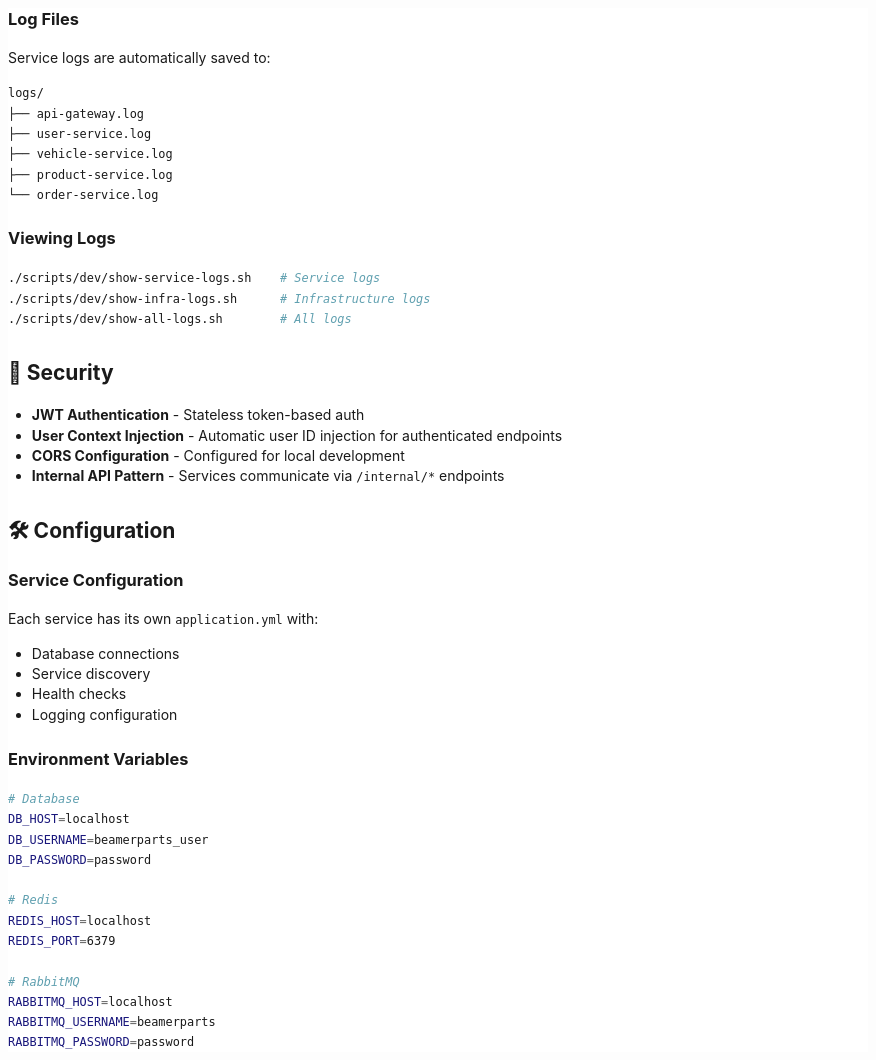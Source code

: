 ### Log Files
Service logs are automatically saved to:
```
logs/
├── api-gateway.log
├── user-service.log
├── vehicle-service.log
├── product-service.log
└── order-service.log
```

### Viewing Logs
```bash
./scripts/dev/show-service-logs.sh    # Service logs
./scripts/dev/show-infra-logs.sh      # Infrastructure logs
./scripts/dev/show-all-logs.sh        # All logs
```

## 🔐 Security

- **JWT Authentication** - Stateless token-based auth
- **User Context Injection** - Automatic user ID injection for authenticated endpoints
- **CORS Configuration** - Configured for local development
- **Internal API Pattern** - Services communicate via `/internal/*` endpoints

## 🛠️ Configuration

### Service Configuration
Each service has its own `application.yml` with:
- Database connections
- Service discovery
- Health checks
- Logging configuration

### Environment Variables
```bash
# Database
DB_HOST=localhost
DB_USERNAME=beamerparts_user
DB_PASSWORD=password

# Redis
REDIS_HOST=localhost
REDIS_PORT=6379

# RabbitMQ
RABBITMQ_HOST=localhost
RABBITMQ_USERNAME=beamerparts
RABBITMQ_PASSWORD=password
```
